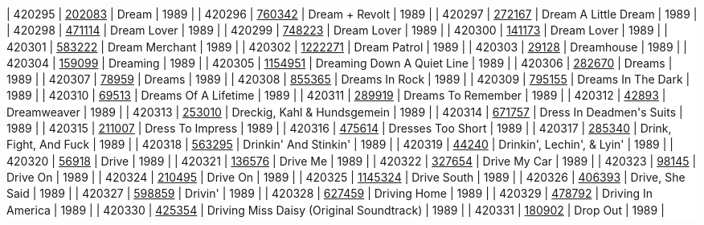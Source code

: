 | 420295 | [202083](https://www.discogs.com/master/202083) | Dream | 1989 |
| 420296 | [760342](https://www.discogs.com/master/760342) | Dream + Revolt | 1989 |
| 420297 | [272167](https://www.discogs.com/master/272167) | Dream A Little Dream | 1989 |
| 420298 | [471114](https://www.discogs.com/master/471114) | Dream Lover | 1989 |
| 420299 | [748223](https://www.discogs.com/master/748223) | Dream Lover | 1989 |
| 420300 | [141173](https://www.discogs.com/master/141173) | Dream Lover | 1989 |
| 420301 | [583222](https://www.discogs.com/master/583222) | Dream Merchant | 1989 |
| 420302 | [1222271](https://www.discogs.com/master/1222271) | Dream Patrol | 1989 |
| 420303 | [29128](https://www.discogs.com/master/29128) | Dreamhouse | 1989 |
| 420304 | [159099](https://www.discogs.com/master/159099) | Dreaming | 1989 |
| 420305 | [1154951](https://www.discogs.com/master/1154951) | Dreaming Down A Quiet Line | 1989 |
| 420306 | [282670](https://www.discogs.com/master/282670) | Dreams | 1989 |
| 420307 | [78959](https://www.discogs.com/master/78959) | Dreams | 1989 |
| 420308 | [855365](https://www.discogs.com/master/855365) | Dreams In Rock | 1989 |
| 420309 | [795155](https://www.discogs.com/master/795155) | Dreams In The Dark | 1989 |
| 420310 | [69513](https://www.discogs.com/master/69513) | Dreams Of A Lifetime | 1989 |
| 420311 | [289919](https://www.discogs.com/master/289919) | Dreams To Remember | 1989 |
| 420312 | [42893](https://www.discogs.com/master/42893) | Dreamweaver | 1989 |
| 420313 | [253010](https://www.discogs.com/master/253010) | Dreckig, Kahl & Hundsgemein | 1989 |
| 420314 | [671757](https://www.discogs.com/master/671757) | Dress In Deadmen's Suits | 1989 |
| 420315 | [211007](https://www.discogs.com/master/211007) | Dress To Impress | 1989 |
| 420316 | [475614](https://www.discogs.com/master/475614) | Dresses Too Short | 1989 |
| 420317 | [285340](https://www.discogs.com/master/285340) | Drink, Fight, And Fuck | 1989 |
| 420318 | [563295](https://www.discogs.com/master/563295) | Drinkin' And Stinkin' | 1989 |
| 420319 | [44240](https://www.discogs.com/master/44240) | Drinkin', Lechin', & Lyin' | 1989 |
| 420320 | [56918](https://www.discogs.com/master/56918) | Drive | 1989 |
| 420321 | [136576](https://www.discogs.com/master/136576) | Drive Me | 1989 |
| 420322 | [327654](https://www.discogs.com/master/327654) | Drive My Car | 1989 |
| 420323 | [98145](https://www.discogs.com/master/98145) | Drive On | 1989 |
| 420324 | [210495](https://www.discogs.com/master/210495) | Drive On | 1989 |
| 420325 | [1145324](https://www.discogs.com/master/1145324) | Drive South | 1989 |
| 420326 | [406393](https://www.discogs.com/master/406393) | Drive, She Said | 1989 |
| 420327 | [598859](https://www.discogs.com/master/598859) | Drivin' | 1989 |
| 420328 | [627459](https://www.discogs.com/master/627459) | Driving Home | 1989 |
| 420329 | [478792](https://www.discogs.com/master/478792) | Driving In America | 1989 |
| 420330 | [425354](https://www.discogs.com/master/425354) | Driving Miss Daisy (Original Soundtrack) | 1989 |
| 420331 | [180902](https://www.discogs.com/master/180902) | Drop Out | 1989 |
